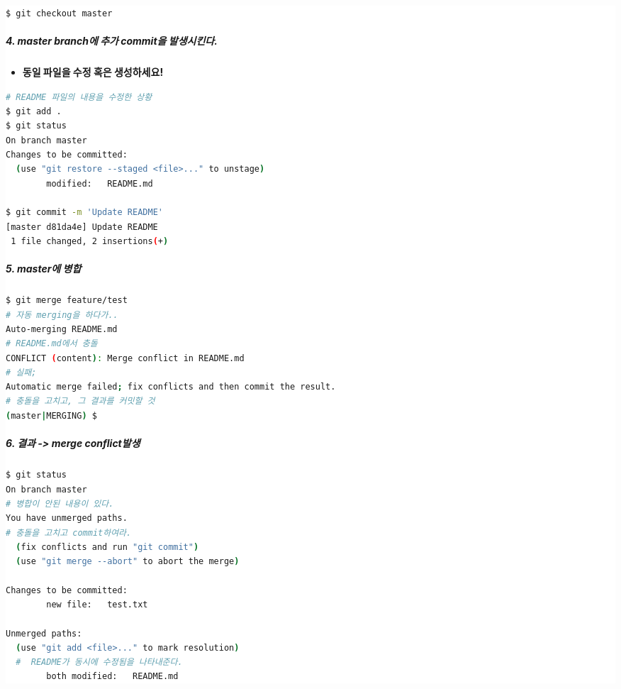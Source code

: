 ```bash
$ git checkout master
```

##### 4. master branch에 추가 commit을 발생시킨다.

* **동일 파일을 수정 혹은 생성하세요!**

```bash
# README 파일의 내용을 수정한 상황
$ git add .
$ git status
On branch master
Changes to be committed:
  (use "git restore --staged <file>..." to unstage)
        modified:   README.md
        
$ git commit -m 'Update README'
[master d81da4e] Update README
 1 file changed, 2 insertions(+)

```

##### 5. master에 병합

```bash
$ git merge feature/test
# 자동 merging을 하다가..
Auto-merging README.md
# README.md에서 충돌
CONFLICT (content): Merge conflict in README.md
# 실패; 
Automatic merge failed; fix conflicts and then commit the result.
# 충돌을 고치고, 그 결과를 커밋할 것
(master|MERGING) $
```

##### 6. 결과 -> *merge conflict발생*

```bash
$ git status
On branch master
# 병합이 안된 내용이 있다.
You have unmerged paths.
# 충돌을 고치고 commit하여라.
  (fix conflicts and run "git commit")
  (use "git merge --abort" to abort the merge)

Changes to be committed:
        new file:   test.txt

Unmerged paths:
  (use "git add <file>..." to mark resolution)
  #  README가 동시에 수정됨을 나타내준다.
        both modified:   README.md

```
